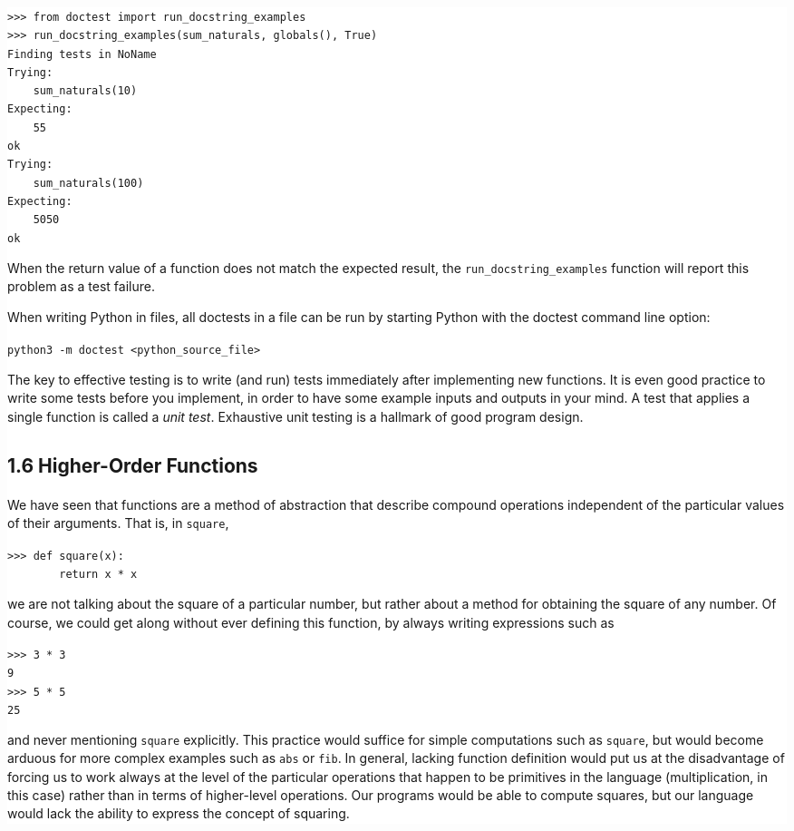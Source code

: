 ```
>>> from doctest import run_docstring_examples
>>> run_docstring_examples(sum_naturals, globals(), True)
Finding tests in NoName
Trying:
    sum_naturals(10)
Expecting:
    55
ok
Trying:
    sum_naturals(100)
Expecting:
    5050
ok
```

When the return value of a function does not match the expected result, the `run_docstring_examples` function will report this problem as a test failure.

When writing Python in files, all doctests in a file can be run by starting Python with the doctest command line option:

```
python3 -m doctest <python_source_file>
```

The key to effective testing is to write (and run) tests immediately after implementing new functions. It is even good practice to write some tests before you implement, in order to have some example inputs and outputs in your mind. A test that applies a single function is called a *unit test*. Exhaustive unit testing is a hallmark of good program design.

## 1.6  Higher-Order Functions

We have seen that functions are a method of abstraction that describe compound operations independent of the particular values of their arguments. That is, in `square`,

```
>>> def square(x):
        return x * x
```

we are not talking about the square of a particular number, but rather about a method for obtaining the square of any number. Of course, we could get along without ever defining this function, by always writing expressions such as

```
>>> 3 * 3
9
>>> 5 * 5
25
```

and never mentioning `square` explicitly. This practice would suffice for simple computations such as `square`, but would become arduous for more complex examples such as `abs` or `fib`. In general, lacking function definition would put us at the disadvantage of forcing us to work always at the level of the particular operations that happen to be primitives in the language (multiplication, in this case) rather than in terms of higher-level operations. Our programs would be able to compute squares, but our language would lack the ability to express the concept of squaring.

